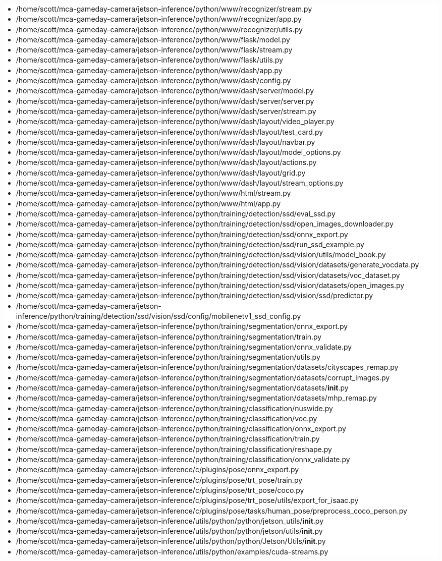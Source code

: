 - /home/scott/mca-gameday-camera/jetson-inference/python/www/recognizer/stream.py
- /home/scott/mca-gameday-camera/jetson-inference/python/www/recognizer/app.py
- /home/scott/mca-gameday-camera/jetson-inference/python/www/recognizer/utils.py
- /home/scott/mca-gameday-camera/jetson-inference/python/www/flask/model.py
- /home/scott/mca-gameday-camera/jetson-inference/python/www/flask/stream.py
- /home/scott/mca-gameday-camera/jetson-inference/python/www/flask/utils.py
- /home/scott/mca-gameday-camera/jetson-inference/python/www/dash/app.py
- /home/scott/mca-gameday-camera/jetson-inference/python/www/dash/config.py
- /home/scott/mca-gameday-camera/jetson-inference/python/www/dash/server/model.py
- /home/scott/mca-gameday-camera/jetson-inference/python/www/dash/server/server.py
- /home/scott/mca-gameday-camera/jetson-inference/python/www/dash/server/stream.py
- /home/scott/mca-gameday-camera/jetson-inference/python/www/dash/layout/video_player.py
- /home/scott/mca-gameday-camera/jetson-inference/python/www/dash/layout/test_card.py
- /home/scott/mca-gameday-camera/jetson-inference/python/www/dash/layout/navbar.py
- /home/scott/mca-gameday-camera/jetson-inference/python/www/dash/layout/model_options.py
- /home/scott/mca-gameday-camera/jetson-inference/python/www/dash/layout/actions.py
- /home/scott/mca-gameday-camera/jetson-inference/python/www/dash/layout/grid.py
- /home/scott/mca-gameday-camera/jetson-inference/python/www/dash/layout/stream_options.py
- /home/scott/mca-gameday-camera/jetson-inference/python/www/html/stream.py
- /home/scott/mca-gameday-camera/jetson-inference/python/www/html/app.py
- /home/scott/mca-gameday-camera/jetson-inference/python/training/detection/ssd/eval_ssd.py
- /home/scott/mca-gameday-camera/jetson-inference/python/training/detection/ssd/open_images_downloader.py
- /home/scott/mca-gameday-camera/jetson-inference/python/training/detection/ssd/onnx_export.py
- /home/scott/mca-gameday-camera/jetson-inference/python/training/detection/ssd/run_ssd_example.py
- /home/scott/mca-gameday-camera/jetson-inference/python/training/detection/ssd/vision/utils/model_book.py
- /home/scott/mca-gameday-camera/jetson-inference/python/training/detection/ssd/vision/datasets/generate_vocdata.py
- /home/scott/mca-gameday-camera/jetson-inference/python/training/detection/ssd/vision/datasets/voc_dataset.py
- /home/scott/mca-gameday-camera/jetson-inference/python/training/detection/ssd/vision/datasets/open_images.py
- /home/scott/mca-gameday-camera/jetson-inference/python/training/detection/ssd/vision/ssd/predictor.py
- /home/scott/mca-gameday-camera/jetson-inference/python/training/detection/ssd/vision/ssd/config/mobilenetv1_ssd_config.py
- /home/scott/mca-gameday-camera/jetson-inference/python/training/segmentation/onnx_export.py
- /home/scott/mca-gameday-camera/jetson-inference/python/training/segmentation/train.py
- /home/scott/mca-gameday-camera/jetson-inference/python/training/segmentation/onnx_validate.py
- /home/scott/mca-gameday-camera/jetson-inference/python/training/segmentation/utils.py
- /home/scott/mca-gameday-camera/jetson-inference/python/training/segmentation/datasets/cityscapes_remap.py
- /home/scott/mca-gameday-camera/jetson-inference/python/training/segmentation/datasets/corrupt_images.py
- /home/scott/mca-gameday-camera/jetson-inference/python/training/segmentation/datasets/__init__.py
- /home/scott/mca-gameday-camera/jetson-inference/python/training/segmentation/datasets/mhp_remap.py
- /home/scott/mca-gameday-camera/jetson-inference/python/training/classification/nuswide.py
- /home/scott/mca-gameday-camera/jetson-inference/python/training/classification/voc.py
- /home/scott/mca-gameday-camera/jetson-inference/python/training/classification/onnx_export.py
- /home/scott/mca-gameday-camera/jetson-inference/python/training/classification/train.py
- /home/scott/mca-gameday-camera/jetson-inference/python/training/classification/reshape.py
- /home/scott/mca-gameday-camera/jetson-inference/python/training/classification/onnx_validate.py
- /home/scott/mca-gameday-camera/jetson-inference/c/plugins/pose/onnx_export.py
- /home/scott/mca-gameday-camera/jetson-inference/c/plugins/pose/trt_pose/train.py
- /home/scott/mca-gameday-camera/jetson-inference/c/plugins/pose/trt_pose/coco.py
- /home/scott/mca-gameday-camera/jetson-inference/c/plugins/pose/trt_pose/utils/export_for_isaac.py
- /home/scott/mca-gameday-camera/jetson-inference/c/plugins/pose/tasks/human_pose/preprocess_coco_person.py
- /home/scott/mca-gameday-camera/jetson-inference/utils/python/python/jetson_utils/__init__.py
- /home/scott/mca-gameday-camera/jetson-inference/utils/python/python/jetson/utils/__init__.py
- /home/scott/mca-gameday-camera/jetson-inference/utils/python/python/Jetson/Utils/__init__.py
- /home/scott/mca-gameday-camera/jetson-inference/utils/python/examples/cuda-streams.py